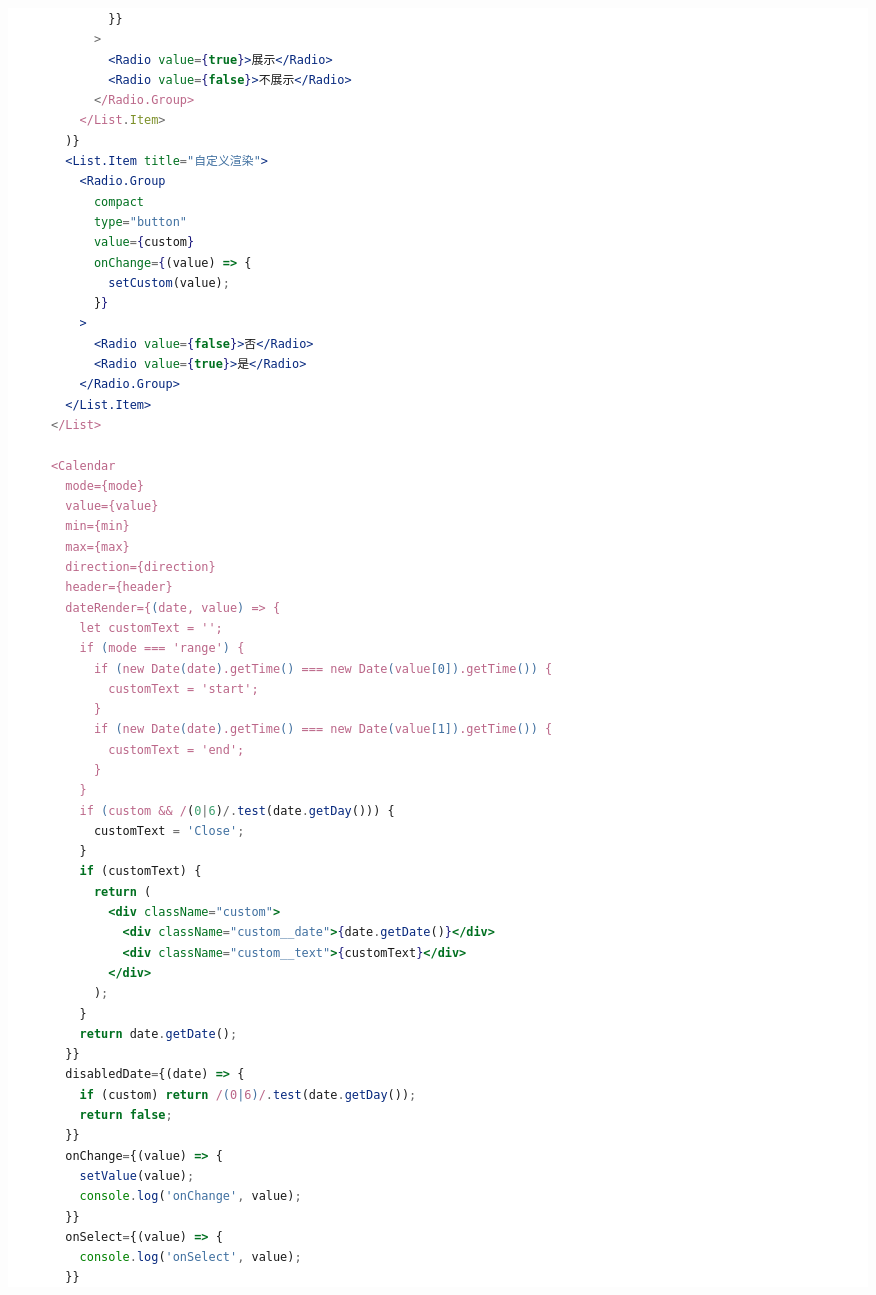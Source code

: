 ```jsx
              }}
            >
              <Radio value={true}>展示</Radio>
              <Radio value={false}>不展示</Radio>
            </Radio.Group>
          </List.Item>
        )}
        <List.Item title="自定义渲染">
          <Radio.Group
            compact
            type="button"
            value={custom}
            onChange={(value) => {
              setCustom(value);
            }}
          >
            <Radio value={false}>否</Radio>
            <Radio value={true}>是</Radio>
          </Radio.Group>
        </List.Item>
      </List>

      <Calendar
        mode={mode}
        value={value}
        min={min}
        max={max}
        direction={direction}
        header={header}
        dateRender={(date, value) => {
          let customText = '';
          if (mode === 'range') {
            if (new Date(date).getTime() === new Date(value[0]).getTime()) {
              customText = 'start';
            }
            if (new Date(date).getTime() === new Date(value[1]).getTime()) {
              customText = 'end';
            }
          }
          if (custom && /(0|6)/.test(date.getDay())) {
            customText = 'Close';
          }
          if (customText) {
            return (
              <div className="custom">
                <div className="custom__date">{date.getDate()}</div>
                <div className="custom__text">{customText}</div>
              </div>
            );
          }
          return date.getDate();
        }}
        disabledDate={(date) => {
          if (custom) return /(0|6)/.test(date.getDay());
          return false;
        }}
        onChange={(value) => {
          setValue(value);
          console.log('onChange', value);
        }}
        onSelect={(value) => {
          console.log('onSelect', value);
        }}
```